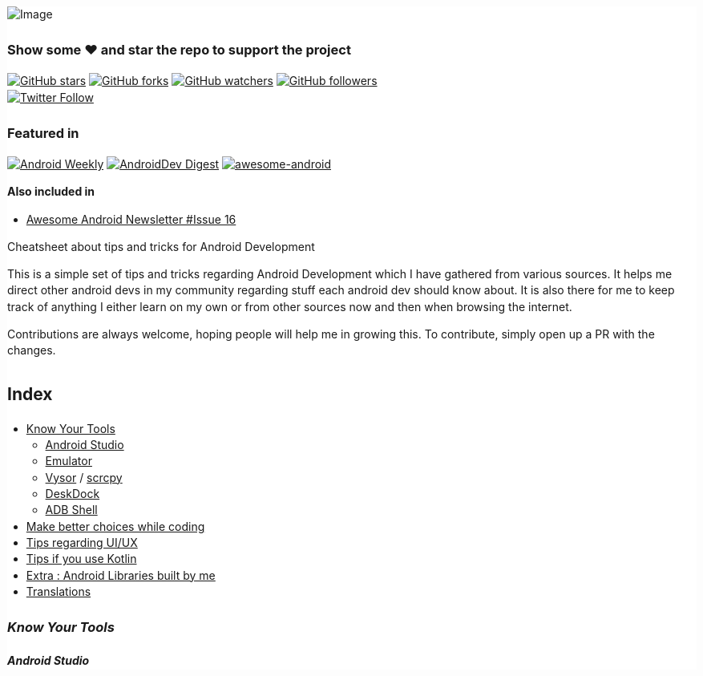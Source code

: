 ![Image](img/github_banner.png)

### Show some :heart: and star the repo to support the project
[![GitHub stars](https://img.shields.io/github/stars/nisrulz/android-tips-tricks.svg?style=social&label=Star)](https://github.com/nisrulz/android-tips-tricks) [![GitHub forks](https://img.shields.io/github/forks/nisrulz/android-tips-tricks.svg?style=social&label=Fork)](https://github.com/nisrulz/android-tips-tricks/fork) [![GitHub watchers](https://img.shields.io/github/watchers/nisrulz/android-tips-tricks.svg?style=social&label=Watch)](https://github.com/nisrulz/android-tips-tricks) [![GitHub followers](https://img.shields.io/github/followers/nisrulz.svg?style=social&label=Follow)](https://github.com/nisrulz/android-tips-tricks)  
[![Twitter Follow](https://img.shields.io/twitter/follow/nisrulz.svg?style=social)](https://twitter.com/nisrulz)

### Featured in
[![Android Weekly](https://img.shields.io/badge/Android%20Weekly-%23221-blue.svg)](http://androidweekly.net/issues/issue-221) [![AndroidDev Digest](https://img.shields.io/badge/AndroidDev%20Digest-%23110-blue.svg)](https://www.androiddevdigest.com/digest-110/) [![awesome-android](https://cdn.rawgit.com/sindresorhus/awesome/d7305f38d29fed78fa85652e3a63e154dd8e8829/media/badge.svg)](https://github.com/JStumpp/awesome-android#resources)

**Also included in**
+ [Awesome Android Newsletter #Issue 16](https://android.libhunt.com/newsletter/16)

Cheatsheet about tips and tricks for Android Development

This is a simple set of tips and tricks regarding Android Development which I have gathered from various sources. It helps me direct other android devs in my community regarding stuff each android dev should know about. It is also there for me to keep track of anything I either learn on my own or from other sources now and then when browsing the internet.

Contributions are always welcome, hoping people will help me in growing this. To contribute, simply open up a PR with the changes.


## Index

* [Know Your Tools](#know-your-tools)
    * [Android Studio](#android-studio)
    * [Emulator](#emulator)
    * [Vysor](#vysor) / [scrcpy](#scrcpy)
    * [DeskDock](#deskdock)
    * [ADB Shell](#adb-shell)
* [Make better choices while coding](#make-better-choices-while-coding)
* [Tips regarding UI/UX](#tips-regarding-uiux)
* [Tips if you use Kotlin](#tips-if-you-use-kotlin)
* [Extra : Android Libraries built by me](#extra--android-libraries-built-by-me)
* [Translations](#translations)

### ***Know Your Tools***
#### ***Android Studio***

